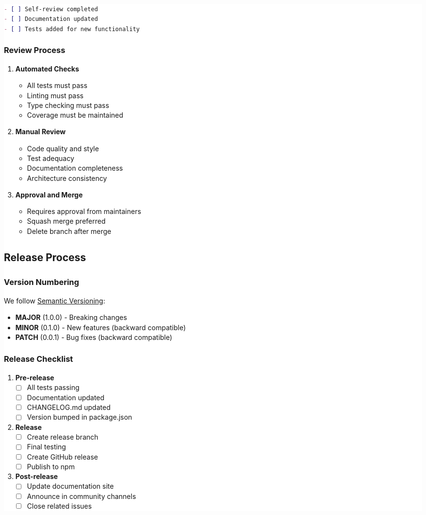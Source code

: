 ```markdown
- [ ] Self-review completed
- [ ] Documentation updated
- [ ] Tests added for new functionality
```

### Review Process

1. **Automated Checks**
   - All tests must pass
   - Linting must pass
   - Type checking must pass
   - Coverage must be maintained

2. **Manual Review**
   - Code quality and style
   - Test adequacy
   - Documentation completeness
   - Architecture consistency

3. **Approval and Merge**
   - Requires approval from maintainers
   - Squash merge preferred
   - Delete branch after merge

## Release Process

### Version Numbering

We follow [Semantic Versioning](https://semver.org/):

- **MAJOR** (1.0.0) - Breaking changes
- **MINOR** (0.1.0) - New features (backward compatible)
- **PATCH** (0.0.1) - Bug fixes (backward compatible)

### Release Checklist

1. **Pre-release**
   - [ ] All tests passing
   - [ ] Documentation updated
   - [ ] CHANGELOG.md updated
   - [ ] Version bumped in package.json

2. **Release**
   - [ ] Create release branch
   - [ ] Final testing
   - [ ] Create GitHub release
   - [ ] Publish to npm

3. **Post-release**
   - [ ] Update documentation site
   - [ ] Announce in community channels
   - [ ] Close related issues
